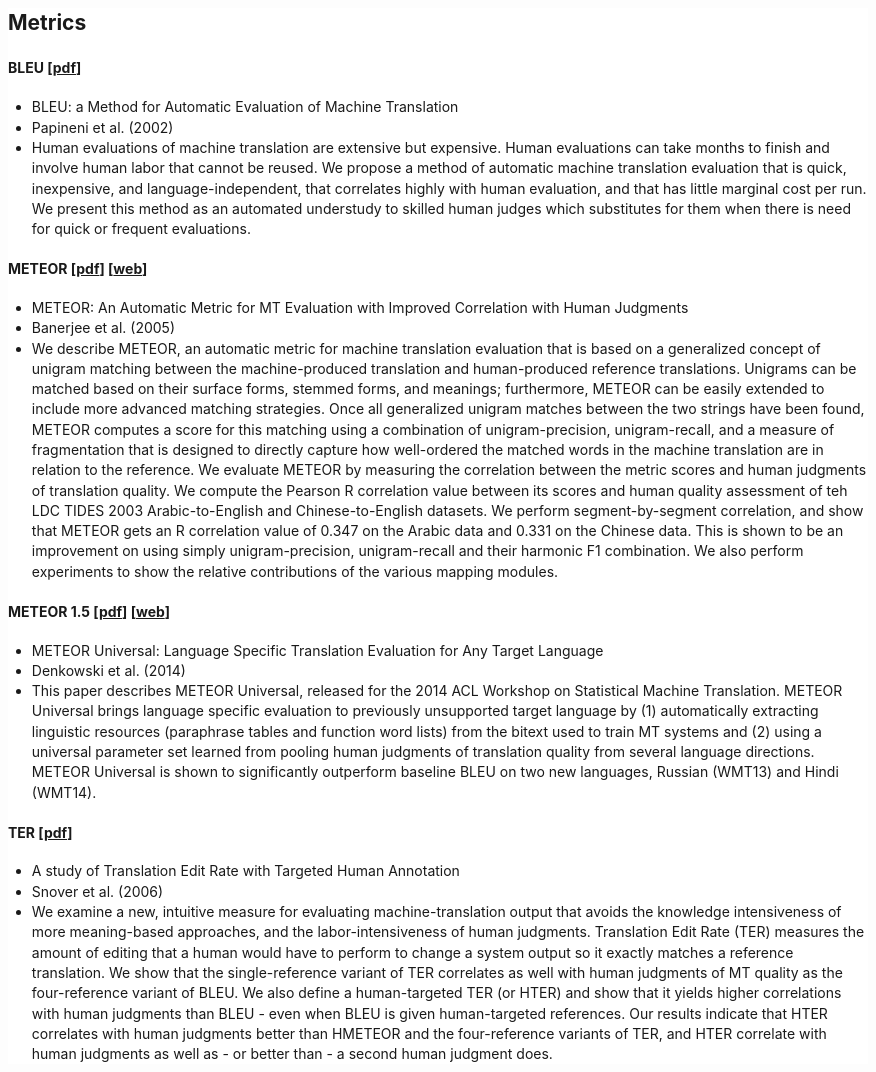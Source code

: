 ## Metrics

#### BLEU [[pdf](https://www.aclweb.org/anthology/P02-1040)] 
  * BLEU: a Method for Automatic Evaluation of Machine Translation
  * Papineni et al. (2002)
  * Human evaluations of machine translation are extensive but expensive. Human evaluations can take months to finish and involve human labor that cannot be reused. We propose a method of automatic machine translation evaluation that is quick, inexpensive, and language-independent, that correlates highly with human evaluation, and that has little marginal cost per run. We present this method as an automated understudy to skilled human judges which substitutes for them when there is need for quick or frequent evaluations.

#### METEOR [[pdf](http://www.cs.cmu.edu/~alavie/METEOR/pdf/Banerjee-Lavie-2005-METEOR.pdf)] [[web](http://www.cs.cmu.edu/~alavie/METEOR/)] 
  * METEOR: An Automatic Metric for MT Evaluation with Improved Correlation with Human Judgments
  * Banerjee et al. (2005)
  * We describe METEOR, an automatic metric for machine translation evaluation that is based on a generalized concept of unigram matching between the machine-produced translation and human-produced reference translations. Unigrams can be matched based on their surface forms, stemmed forms, and meanings; furthermore, METEOR can be easily extended to include more advanced matching strategies. Once all generalized unigram matches between the two strings have been found, METEOR computes a score for this matching using a combination of unigram-precision, unigram-recall, and a measure of fragmentation that is designed to directly capture how well-ordered the matched words in the machine translation are in relation to the reference. We evaluate METEOR by measuring the correlation between the metric scores and human judgments of translation quality. We compute the Pearson R correlation value between its scores and human quality assessment of teh LDC TIDES 2003 Arabic-to-English and Chinese-to-English datasets. We perform segment-by-segment correlation, and show that METEOR gets an R correlation value of 0.347 on the Arabic data and 0.331 on the Chinese data. This is shown to be an improvement on using simply unigram-precision, unigram-recall and their harmonic F1 combination. We also perform experiments to show the relative contributions of the various mapping modules.

#### METEOR 1.5 [[pdf](https://www.cs.cmu.edu/~alavie/METEOR/pdf/meteor-1.5.pdf)] [[web](http://www.cs.cmu.edu/~alavie/METEOR/)] 
  * METEOR Universal: Language Specific Translation Evaluation for Any Target Language
  * Denkowski et al. (2014)
  * This paper describes METEOR Universal, released for the 2014 ACL Workshop on Statistical Machine Translation. METEOR Universal brings language specific evaluation to previously unsupported target language by (1) automatically extracting linguistic resources (paraphrase tables and function word lists) from the bitext used to train MT systems and (2) using a universal parameter set learned from pooling human judgments of translation quality from several language directions. METEOR Universal is shown to significantly outperform baseline BLEU on two new languages, Russian (WMT13) and Hindi (WMT14).

#### TER [[pdf](https://www.cs.umd.edu/~snover/pub/amta06/ter_amta.pdf)] 
  * A study of Translation Edit Rate with Targeted Human Annotation
  * Snover et al. (2006)
  * We examine a new, intuitive measure for evaluating machine-translation output that avoids the knowledge intensiveness of more meaning-based approaches, and the labor-intensiveness of human judgments. Translation Edit Rate (TER) measures the amount of editing that a human would have to perform to change a system output so it exactly matches a reference translation. We show that the single-reference variant of TER correlates as well with human judgments of MT quality as the four-reference variant of BLEU. We also define a human-targeted TER (or HTER) and show that it yields higher correlations with human judgments than BLEU - even when BLEU is given human-targeted references. Our results indicate that HTER correlates with human judgments better than HMETEOR and the four-reference variants of TER, and HTER correlate with human judgments as well as - or better than - a second human judgment does.
